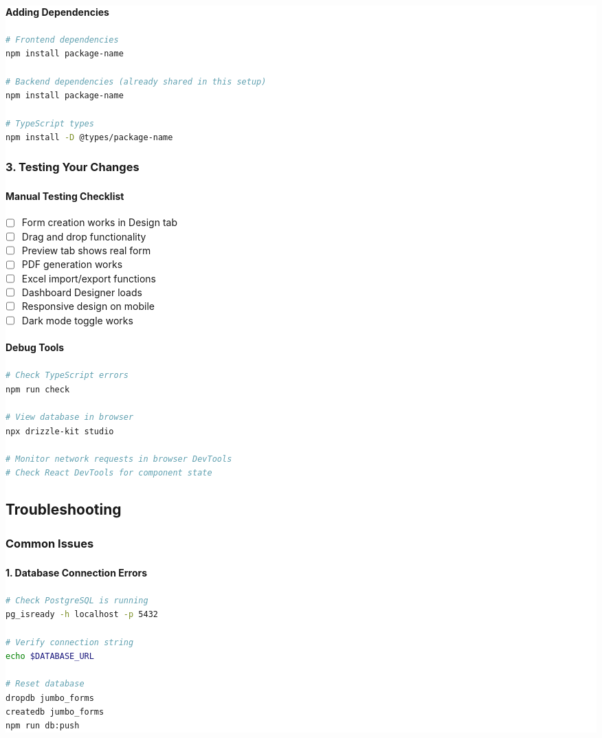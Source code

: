 #### Adding Dependencies
```bash
# Frontend dependencies
npm install package-name

# Backend dependencies (already shared in this setup)
npm install package-name

# TypeScript types
npm install -D @types/package-name
```

### 3. Testing Your Changes

#### Manual Testing Checklist
- [ ] Form creation works in Design tab
- [ ] Drag and drop functionality
- [ ] Preview tab shows real form
- [ ] PDF generation works
- [ ] Excel import/export functions
- [ ] Dashboard Designer loads
- [ ] Responsive design on mobile
- [ ] Dark mode toggle works

#### Debug Tools
```bash
# Check TypeScript errors
npm run check

# View database in browser
npx drizzle-kit studio

# Monitor network requests in browser DevTools
# Check React DevTools for component state
```

## Troubleshooting

### Common Issues

#### 1. Database Connection Errors
```bash
# Check PostgreSQL is running
pg_isready -h localhost -p 5432

# Verify connection string
echo $DATABASE_URL

# Reset database
dropdb jumbo_forms
createdb jumbo_forms
npm run db:push
```

